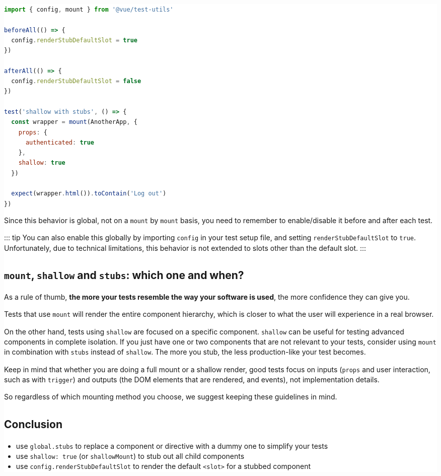 ```js {1,4,8}
import { config, mount } from '@vue/test-utils'

beforeAll(() => {
  config.renderStubDefaultSlot = true
})

afterAll(() => {
  config.renderStubDefaultSlot = false
})

test('shallow with stubs', () => {
  const wrapper = mount(AnotherApp, {
    props: {
      authenticated: true
    },
    shallow: true
  })

  expect(wrapper.html()).toContain('Log out')
})
```

Since this behavior is global, not on a `mount` by `mount` basis, you need to remember to enable/disable it before and after each test.

::: tip
You can also enable this globally by importing `config` in your test setup file, and setting `renderStubDefaultSlot` to `true`. Unfortunately, due to technical limitations, this behavior is not extended to slots other than the default slot.
:::

## `mount`, `shallow` and `stubs`: which one and when?

As a rule of thumb, **the more your tests resemble the way your software is used**, the more confidence they can give you.

Tests that use `mount` will render the entire component hierarchy, which is closer to what the user will experience in a real browser.

On the other hand, tests using `shallow` are focused on a specific component. `shallow` can be useful for testing advanced components in complete isolation. If you just have one or two components that are not relevant to your tests, consider using `mount` in combination with `stubs` instead of `shallow`. The more you stub, the less production-like your test becomes.

Keep in mind that whether you are doing a full mount or a shallow render, good tests focus on inputs (`props` and user interaction, such as with `trigger`) and outputs (the DOM elements that are rendered, and events), not implementation details.

So regardless of which mounting method you choose, we suggest keeping these guidelines in mind.

## Conclusion

- use `global.stubs` to replace a component or directive with a dummy one to simplify your tests
- use `shallow: true` (or `shallowMount`) to stub out all child components
- use `config.renderStubDefaultSlot` to render the default `<slot>` for a stubbed component
